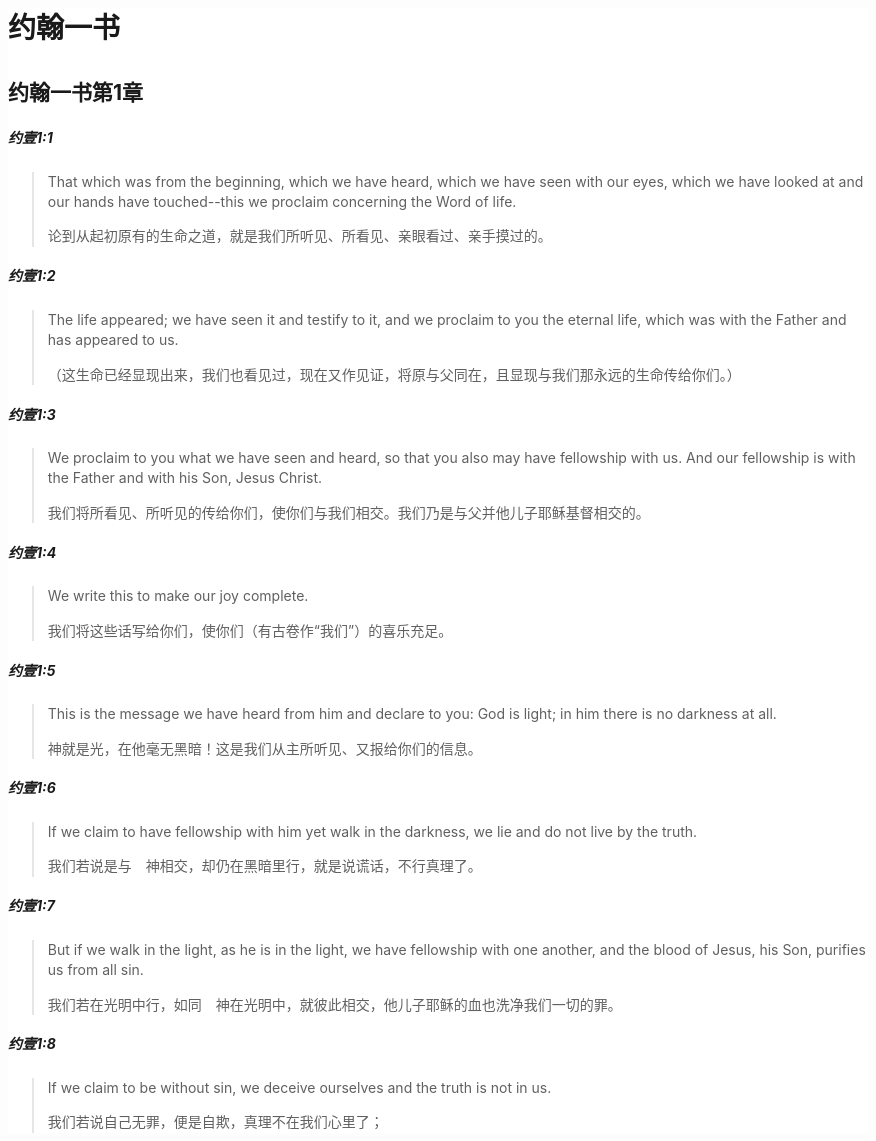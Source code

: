 # 约翰一书
## 约翰一书第1章
##### 约壹1:1
> That which was from the beginning, which we have heard, which we have seen with our eyes, which we have looked at and our hands have touched--this we proclaim concerning the Word of life.
>
> 论到从起初原有的生命之道，就是我们所听见、所看见、亲眼看过、亲手摸过的。


##### 约壹1:2
> The life appeared; we have seen it and testify to it, and we proclaim to you the eternal life, which was with the Father and has appeared to us.
>
> （这生命已经显现出来，我们也看见过，现在又作见证，将原与父同在，且显现与我们那永远的生命传给你们。）


##### 约壹1:3
> We proclaim to you what we have seen and heard, so that you also may have fellowship with us. And our fellowship is with the Father and with his Son, Jesus Christ.
>
> 我们将所看见、所听见的传给你们，使你们与我们相交。我们乃是与父并他儿子耶稣基督相交的。


##### 约壹1:4
> We write this to make our joy complete.
>
> 我们将这些话写给你们，使你们（有古卷作“我们”）的喜乐充足。


##### 约壹1:5
> This is the message we have heard from him and declare to you: God is light; in him there is no darkness at all.
>
> 神就是光，在他毫无黑暗！这是我们从主所听见、又报给你们的信息。


##### 约壹1:6
> If we claim to have fellowship with him yet walk in the darkness, we lie and do not live by the truth.
>
> 我们若说是与　神相交，却仍在黑暗里行，就是说谎话，不行真理了。


##### 约壹1:7
> But if we walk in the light, as he is in the light, we have fellowship with one another, and the blood of Jesus, his Son, purifies us from all sin.
>
> 我们若在光明中行，如同　神在光明中，就彼此相交，他儿子耶稣的血也洗净我们一切的罪。


##### 约壹1:8
> If we claim to be without sin, we deceive ourselves and the truth is not in us.
>
> 我们若说自己无罪，便是自欺，真理不在我们心里了；
